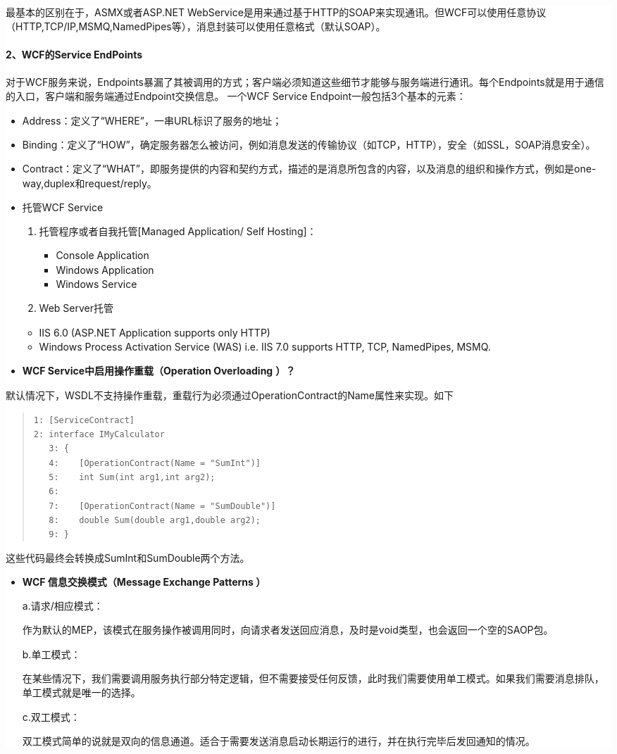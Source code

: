最基本的区别在于，ASMX或者ASP.NET WebService是用来通过基于HTTP的SOAP来实现通讯。但WCF可以使用任意协议（HTTP,TCP/IP,MSMQ,NamedPipes等），消息封装可以使用任意格式（默认SOAP）。

#### 2、WCF的Service EndPoints

对于WCF服务来说，Endpoints暴漏了其被调用的方式；客户端必须知道这些细节才能够与服务端进行通讯。每个Endpoints就是用于通信的入口，客户端和服务端通过Endpoint交换信息。
一个WCF Service Endpoint一般包括3个基本的元素：

- Address：定义了“WHERE”，一串URL标识了服务的地址；
- Binding：定义了“HOW”，确定服务器怎么被访问，例如消息发送的传输协议（如TCP，HTTP），安全（如SSL，SOAP消息安全）。
- Contract：定义了“WHAT”，即服务提供的内容和契约方式，描述的是消息所包含的内容，以及消息的组织和操作方式，例如是one-way,duplex和request/reply。

- 托管WCF Service

  1. 托管程序或者自我托管[Managed Application/ Self Hosting]：
     - Console Application
     - Windows Application
     - Windows Service

  2. Web Server托管

  - IIS 6.0 (ASP.NET Application supports only HTTP)
  - Windows Process Activation Service (WAS) i.e. IIS 7.0 supports HTTP, TCP, NamedPipes, MSMQ.

  

- **WCF Service中启用操作重载（Operation Overloading** **）？**

默认情况下，WSDL不支持操作重载，重载行为必须通过OperationContract的Name属性来实现。如下

> ```
>1: [ServiceContract]
> 2: interface IMyCalculator
>    3: {
>    4:    [OperationContract(Name = "SumInt")]
>    5:    int Sum(int arg1,int arg2);
>    6:  
>    7:    [OperationContract(Name = "SumDouble")]
>    8:    double Sum(double arg1,double arg2);
>    9: }
>    ```
>    

这些代码最终会转换成SumInt和SumDouble两个方法。



- **WCF 信息交换模式（Message Exchange Patterns ）**

  a.请求/相应模式：

  作为默认的MEP，该模式在服务操作被调用同时，向请求者发送回应消息，及时是void类型，也会返回一个空的SAOP包。

  b.单工模式：

  在某些情况下，我们需要调用服务执行部分特定逻辑，但不需要接受任何反馈，此时我们需要使用单工模式。如果我们需要消息排队，单工模式就是唯一的选择。

  c.双工模式：

  双工模式简单的说就是双向的信息通道。适合于需要发送消息启动长期运行的进行，并在执行完毕后发回通知的情况。
